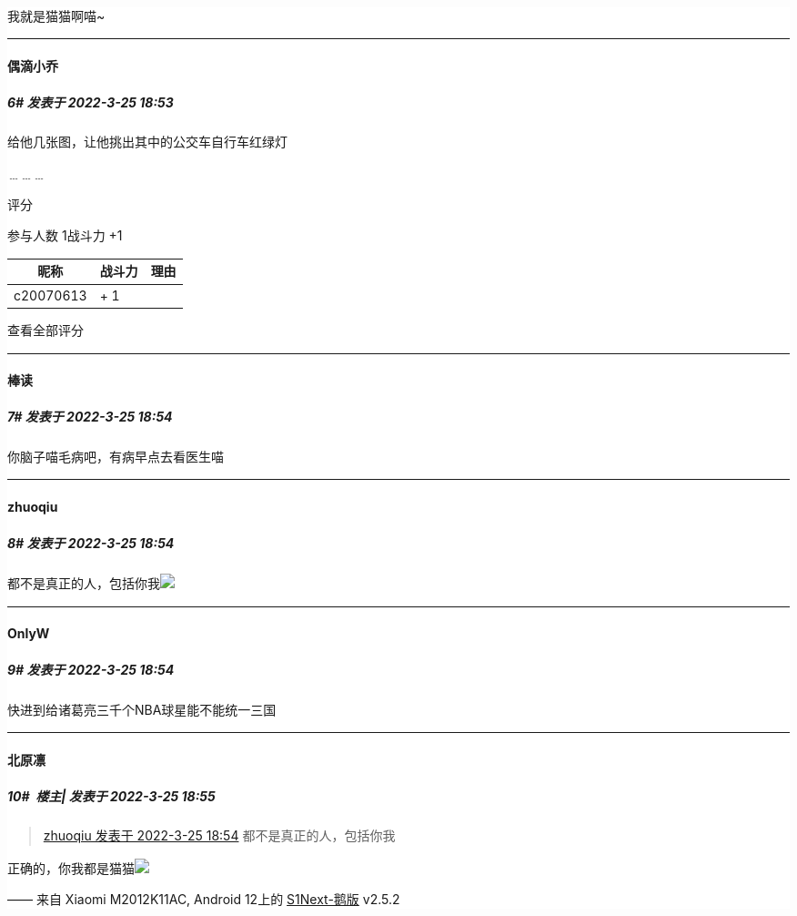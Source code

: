 我就是猫猫啊喵~

*****

####  偶滴小乔  
##### 6#       发表于 2022-3-25 18:53

给他几张图，让他挑出其中的公交车自行车红绿灯

﹍﹍﹍

评分

 参与人数 1战斗力 +1

|昵称|战斗力|理由|
|----|---|---|
| c20070613| + 1||

查看全部评分

*****

####  棒读  
##### 7#       发表于 2022-3-25 18:54

你脑子喵毛病吧，有病早点去看医生喵

*****

####  zhuoqiu  
##### 8#       发表于 2022-3-25 18:54

都不是真正的人，包括你我<img src="https://static.saraba1st.com/image/smiley/face2017/067.png" referrerpolicy="no-referrer">

*****

####  OnlyW  
##### 9#       发表于 2022-3-25 18:54

快进到给诸葛亮三千个NBA球星能不能统一三国

*****

####  北原凛  
##### 10#         楼主| 发表于 2022-3-25 18:55

<blockquote><a href="httphttps://bbs.saraba1st.com/2b/forum.php?mod=redirect&amp;goto=findpost&amp;pid=55184349&amp;ptid=2059962" target="_blank">zhuoqiu 发表于 2022-3-25 18:54</a>
都不是真正的人，包括你我</blockquote>
正确的，你我都是猫猫<img src="https://static.saraba1st.com/image/smiley/face2017/066.png" referrerpolicy="no-referrer">

—— 来自 Xiaomi M2012K11AC, Android 12上的 [S1Next-鹅版](https://github.com/ykrank/S1-Next/releases) v2.5.2
